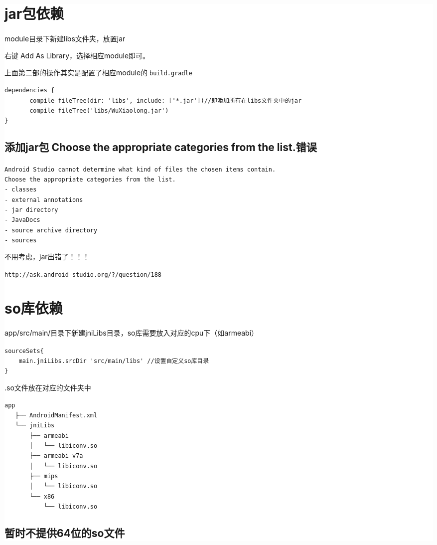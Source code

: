 # jar包依赖 #

module目录下新建libs文件夹，放置jar

右键 Add As Library，选择相应module即可。

上面第二部的操作其实是配置了相应module的 `build.gradle`

	dependencies {
	       compile fileTree(dir: 'libs', include: ['*.jar'])//即添加所有在libs文件夹中的jar
	       compile fileTree('libs/WuXiaolong.jar')
	}


## 添加jar包 Choose the appropriate categories from the list.错误
	
	Android Studio cannot determine what kind of files the chosen items contain.
	Choose the appropriate categories from the list.
	- classes
	- external annotations
	- jar directory
	- JavaDocs
	- source archive directory
	- sources

不用考虑，jar出错了！！！
	
	http://ask.android-studio.org/?/question/188

# so库依赖 #

app/src/main/目录下新建jniLibs目录，so库需要放入对应的cpu下（如armeabi）


	sourceSets{
        main.jniLibs.srcDir 'src/main/libs' //设置自定义so库目录
    }
    
.so文件放在对应的文件夹中

	app
	   ├── AndroidManifest.xml
	   └── jniLibs
	       ├── armeabi
	       │   └── libiconv.so
	       ├── armeabi-v7a
	       │   └── libiconv.so
	       ├── mips
	       │   └── libiconv.so
	       └── x86
	           └── libiconv.so    

## 暂时不提供64位的so文件 ##
